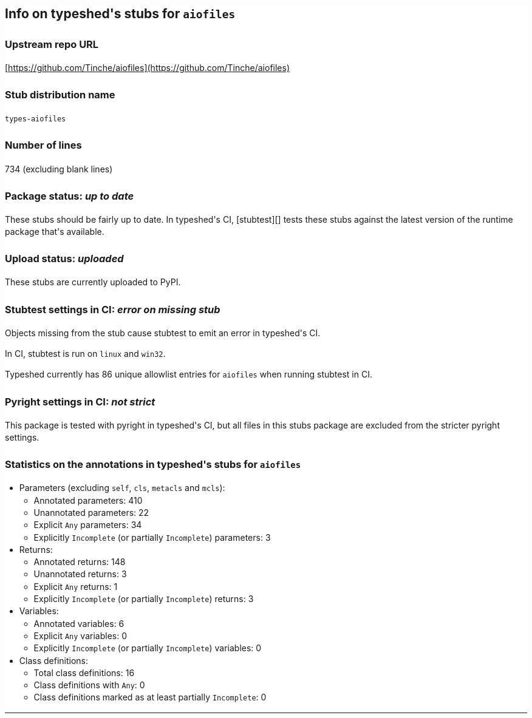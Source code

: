 
## Info on typeshed's stubs for `aiofiles`

### Upstream repo URL

[https://github.com/Tinche/aiofiles](https://github.com/Tinche/aiofiles)

### Stub distribution name

`types-aiofiles`

### Number of lines

734 (excluding blank lines)

### Package status: *up to date*

These stubs should be fairly up to date. In typeshed's CI, [stubtest][] tests these stubs against the latest version of the runtime package that's available.

### Upload status: *uploaded*

These stubs are currently uploaded to PyPI.

### Stubtest settings in CI: *error on missing stub*

Objects missing from the stub cause stubtest to emit an error in typeshed's CI.

In CI, stubtest is run on `linux` and `win32`.

Typeshed currently has 86 unique allowlist entries for `aiofiles` when running stubtest in CI.

### Pyright settings in CI: *not strict*

This package is tested with pyright in typeshed's CI, but all files in this stubs package are excluded from the stricter pyright settings.

### Statistics on the annotations in typeshed's stubs for `aiofiles`

- Parameters (excluding `self`, `cls`, `metacls` and `mcls`):
    - Annotated parameters: 410
    - Unannotated parameters: 22
    - Explicit `Any` parameters: 34
    - Explicitly `Incomplete` (or partially `Incomplete`) parameters: 3
- Returns:
    - Annotated returns: 148
    - Unannotated returns: 3
    - Explicit `Any` returns: 1
    - Explicitly `Incomplete` (or partially `Incomplete`) returns: 3
- Variables:
    - Annotated variables: 6
    - Explicit `Any` variables: 0
    - Explicitly `Incomplete` (or partially `Incomplete`) variables: 0
- Class definitions:
    - Total class definitions: 16
    - Class definitions with `Any`: 0
    - Class definitions marked as at least partially `Incomplete`: 0

---